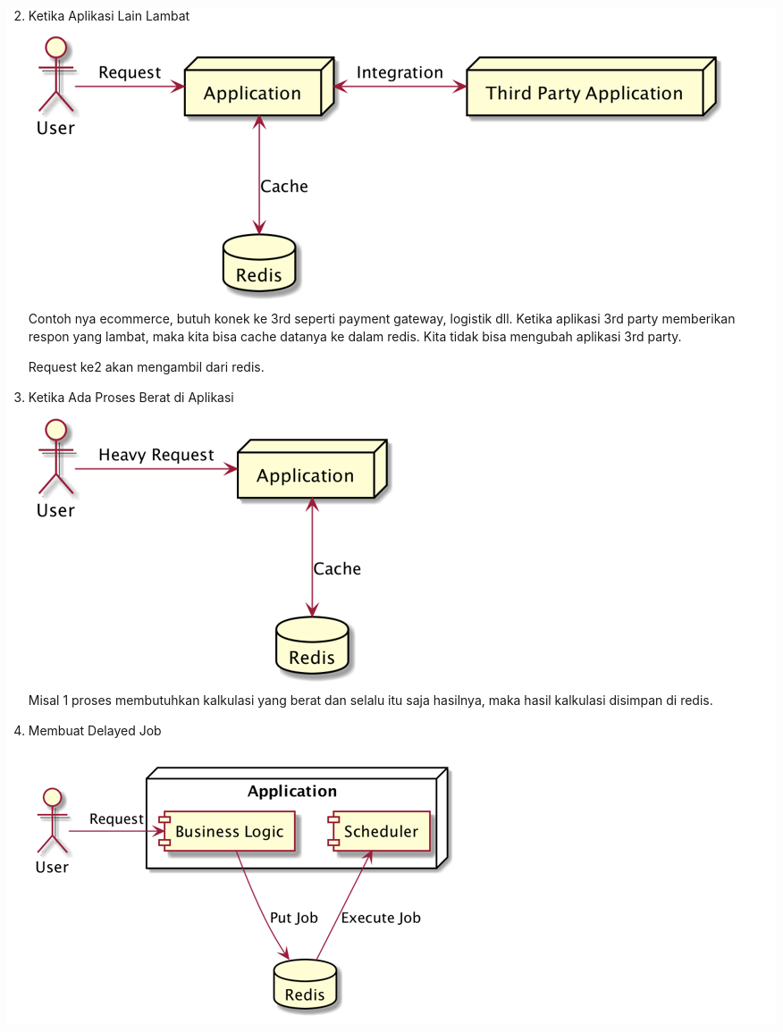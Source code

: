 2. Ketika Aplikasi Lain Lambat  
   ![aplikasi_lambat](./image/aplikasi_lambat.png)  
   Contoh nya ecommerce, butuh konek ke 3rd seperti payment gateway, logistik dll. Ketika aplikasi 3rd party memberikan respon yang lambat, maka kita bisa cache datanya ke dalam redis. Kita tidak bisa mengubah aplikasi 3rd party.

   Request ke2 akan mengambil dari redis.

3. Ketika Ada Proses Berat di Aplikasi  
   ![proses_berat](./image/proses_berat.png)  
   Misal 1 proses membutuhkan kalkulasi yang berat dan selalu itu saja hasilnya, maka hasil kalkulasi disimpan di redis.

4. Membuat Delayed Job  
   ![delayed_job](./image/delayed_job.png)  